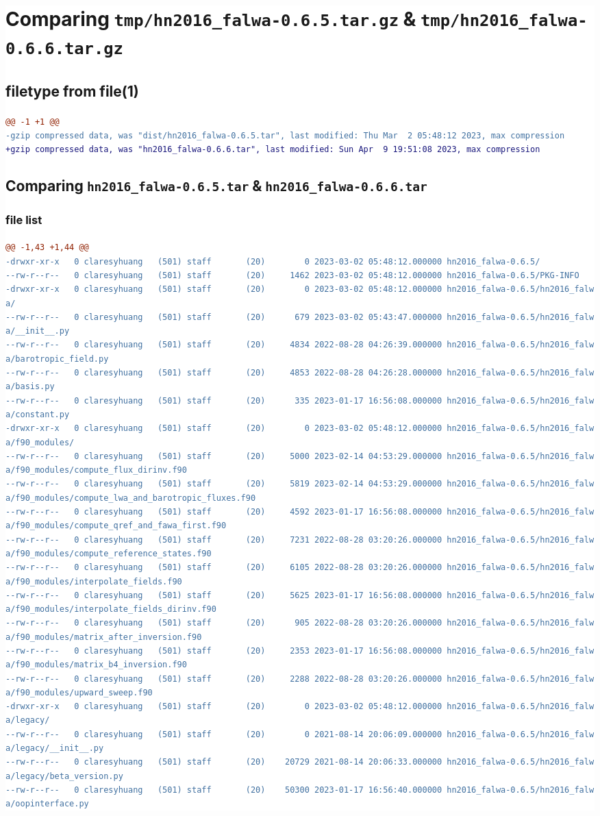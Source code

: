 # Comparing `tmp/hn2016_falwa-0.6.5.tar.gz` & `tmp/hn2016_falwa-0.6.6.tar.gz`

## filetype from file(1)

```diff
@@ -1 +1 @@
-gzip compressed data, was "dist/hn2016_falwa-0.6.5.tar", last modified: Thu Mar  2 05:48:12 2023, max compression
+gzip compressed data, was "hn2016_falwa-0.6.6.tar", last modified: Sun Apr  9 19:51:08 2023, max compression
```

## Comparing `hn2016_falwa-0.6.5.tar` & `hn2016_falwa-0.6.6.tar`

### file list

```diff
@@ -1,43 +1,44 @@
-drwxr-xr-x   0 claresyhuang   (501) staff       (20)        0 2023-03-02 05:48:12.000000 hn2016_falwa-0.6.5/
--rw-r--r--   0 claresyhuang   (501) staff       (20)     1462 2023-03-02 05:48:12.000000 hn2016_falwa-0.6.5/PKG-INFO
-drwxr-xr-x   0 claresyhuang   (501) staff       (20)        0 2023-03-02 05:48:12.000000 hn2016_falwa-0.6.5/hn2016_falwa/
--rw-r--r--   0 claresyhuang   (501) staff       (20)      679 2023-03-02 05:43:47.000000 hn2016_falwa-0.6.5/hn2016_falwa/__init__.py
--rw-r--r--   0 claresyhuang   (501) staff       (20)     4834 2022-08-28 04:26:39.000000 hn2016_falwa-0.6.5/hn2016_falwa/barotropic_field.py
--rw-r--r--   0 claresyhuang   (501) staff       (20)     4853 2022-08-28 04:26:28.000000 hn2016_falwa-0.6.5/hn2016_falwa/basis.py
--rw-r--r--   0 claresyhuang   (501) staff       (20)      335 2023-01-17 16:56:08.000000 hn2016_falwa-0.6.5/hn2016_falwa/constant.py
-drwxr-xr-x   0 claresyhuang   (501) staff       (20)        0 2023-03-02 05:48:12.000000 hn2016_falwa-0.6.5/hn2016_falwa/f90_modules/
--rw-r--r--   0 claresyhuang   (501) staff       (20)     5000 2023-02-14 04:53:29.000000 hn2016_falwa-0.6.5/hn2016_falwa/f90_modules/compute_flux_dirinv.f90
--rw-r--r--   0 claresyhuang   (501) staff       (20)     5819 2023-02-14 04:53:29.000000 hn2016_falwa-0.6.5/hn2016_falwa/f90_modules/compute_lwa_and_barotropic_fluxes.f90
--rw-r--r--   0 claresyhuang   (501) staff       (20)     4592 2023-01-17 16:56:08.000000 hn2016_falwa-0.6.5/hn2016_falwa/f90_modules/compute_qref_and_fawa_first.f90
--rw-r--r--   0 claresyhuang   (501) staff       (20)     7231 2022-08-28 03:20:26.000000 hn2016_falwa-0.6.5/hn2016_falwa/f90_modules/compute_reference_states.f90
--rw-r--r--   0 claresyhuang   (501) staff       (20)     6105 2022-08-28 03:20:26.000000 hn2016_falwa-0.6.5/hn2016_falwa/f90_modules/interpolate_fields.f90
--rw-r--r--   0 claresyhuang   (501) staff       (20)     5625 2023-01-17 16:56:08.000000 hn2016_falwa-0.6.5/hn2016_falwa/f90_modules/interpolate_fields_dirinv.f90
--rw-r--r--   0 claresyhuang   (501) staff       (20)      905 2022-08-28 03:20:26.000000 hn2016_falwa-0.6.5/hn2016_falwa/f90_modules/matrix_after_inversion.f90
--rw-r--r--   0 claresyhuang   (501) staff       (20)     2353 2023-01-17 16:56:08.000000 hn2016_falwa-0.6.5/hn2016_falwa/f90_modules/matrix_b4_inversion.f90
--rw-r--r--   0 claresyhuang   (501) staff       (20)     2288 2022-08-28 03:20:26.000000 hn2016_falwa-0.6.5/hn2016_falwa/f90_modules/upward_sweep.f90
-drwxr-xr-x   0 claresyhuang   (501) staff       (20)        0 2023-03-02 05:48:12.000000 hn2016_falwa-0.6.5/hn2016_falwa/legacy/
--rw-r--r--   0 claresyhuang   (501) staff       (20)        0 2021-08-14 20:06:09.000000 hn2016_falwa-0.6.5/hn2016_falwa/legacy/__init__.py
--rw-r--r--   0 claresyhuang   (501) staff       (20)    20729 2021-08-14 20:06:33.000000 hn2016_falwa-0.6.5/hn2016_falwa/legacy/beta_version.py
--rw-r--r--   0 claresyhuang   (501) staff       (20)    50300 2023-01-17 16:56:40.000000 hn2016_falwa-0.6.5/hn2016_falwa/oopinterface.py
```